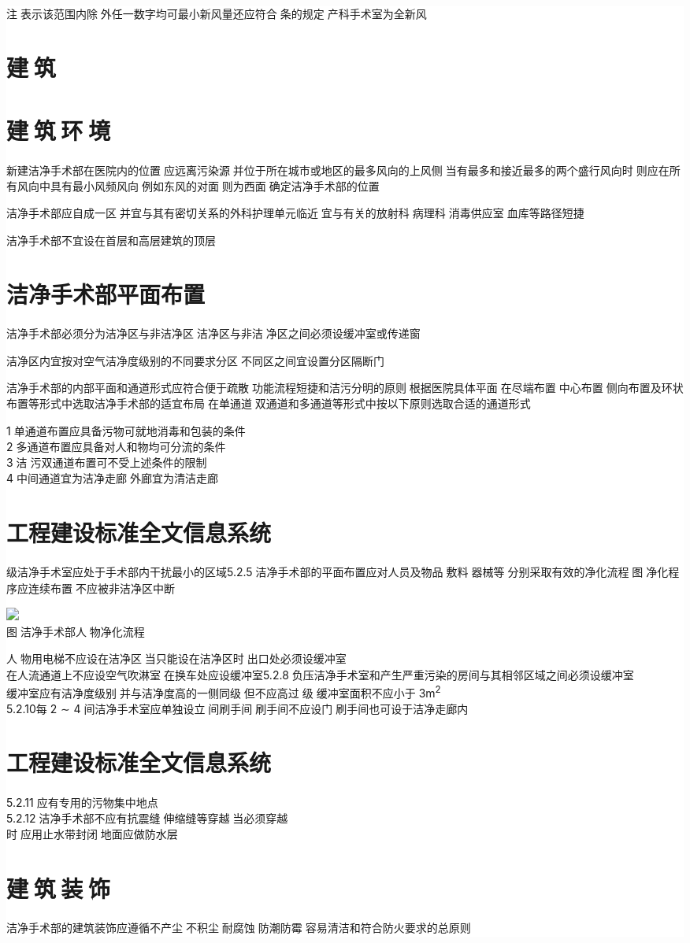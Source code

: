 注 表示该范围内除 外任一数字均可最小新风量还应符合 条的规定 产科手术室为全新风  

# 建 筑  

# 建 筑 环 境  

新建洁净手术部在医院内的位置 应远离污染源 并位于所在城市或地区的最多风向的上风侧 当有最多和接近最多的两个盛行风向时 则应在所有风向中具有最小风频风向 例如东风的对面 则为西面 确定洁净手术部的位置  

洁净手术部应自成一区 并宜与其有密切关系的外科护理单元临近 宜与有关的放射科 病理科 消毒供应室 血库等路径短捷  

洁净手术部不宜设在首层和高层建筑的顶层  

# 洁净手术部平面布置  

洁净手术部必须分为洁净区与非洁净区 洁净区与非洁 净区之间必须设缓冲室或传递窗  

洁净区内宜按对空气洁净度级别的不同要求分区 不同区之间宜设置分区隔断门  

洁净手术部的内部平面和通道形式应符合便于疏散 功能流程短捷和洁污分明的原则 根据医院具体平面 在尽端布置 中心布置 侧向布置及环状布置等形式中选取洁净手术部的适宜布局 在单通道 双通道和多通道等形式中按以下原则选取合适的通道形式  

1 单通道布置应具备污物可就地消毒和包装的条件  
2 多通道布置应具备对人和物均可分流的条件  
3 洁 污双通道布置可不受上述条件的限制  
4 中间通道宜为洁净走廊 外廊宜为清洁走廊  

# 工程建设标准全文信息系统  

级洁净手术室应处于手术部内干扰最小的区域5.2.5 洁净手术部的平面布置应对人员及物品 敷料 器械等 分别采取有效的净化流程 图 净化程序应连续布置 不应被非洁净区中断  

![](output\images\《医院洁净手术部建筑技术规范》/e66a2f027176cb7d110d2b68f83610107181403acb33ea2bb6cf182cf92f0b26.jpg)  
图 洁净手术部人 物净化流程  

人 物用电梯不应设在洁净区 当只能设在洁净区时 出口处必须设缓冲室  
在人流通道上不应设空气吹淋室 在换车处应设缓冲室5.2.8 负压洁净手术室和产生严重污染的房间与其相邻区域之间必须设缓冲室  
缓冲室应有洁净度级别 并与洁净度高的一侧同级 但不应高过 级 缓冲室面积不应小于 $3\mathrm{m}^{2}$   
5.2.10每 $2{\sim}4$ 间洁净手术室应单独设立 间刷手间 刷手间不应设门 刷手间也可设于洁净走廊内  

# 工程建设标准全文信息系统  

5.2.11 应有专用的污物集中地点  
5.2.12 洁净手术部不应有抗震缝 伸缩缝等穿越 当必须穿越  
时 应用止水带封闭 地面应做防水层  

# 建 筑 装 饰  

洁净手术部的建筑装饰应遵循不产尘 不积尘 耐腐蚀 防潮防霉 容易清洁和符合防火要求的总原则  
